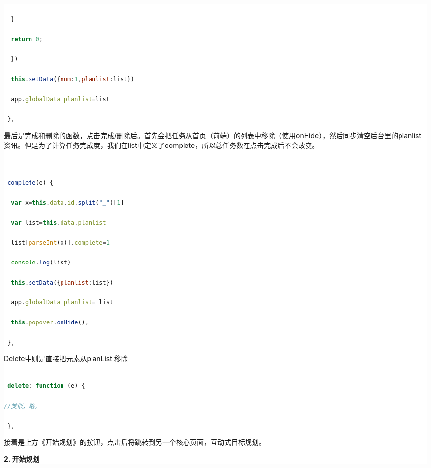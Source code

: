 ``` javascript

  }

  return 0;

  })

  this.setData({num:1,planlist:list})

  app.globalData.planlist=list

 },
```

最后是完成和删除的函数，点击完成/删除后。首先会把任务从首页（前端）的列表中移除（使用onHide），然后同步清空后台里的planlist资讯。但是为了计算任务完成度，我们在list中定义了complete，所以总任务数在点击完成后不会改变。

``` javascript


 complete(e) {

  var x=this.data.id.split("_")[1]

  var list=this.data.planlist

  list[parseInt(x)].complete=1

  console.log(list)

  this.setData({planlist:list})

  app.globalData.planlist= list

  this.popover.onHide();

 },
```
Delete中则是直接把元素从planList 移除
``` js

 delete: function (e) {

//类似，略。

 },
```

接着是上方《开始规划》的按钮，点击后将跳转到另一个核心页面，互动式目标规划。



**2.   开始规划**
